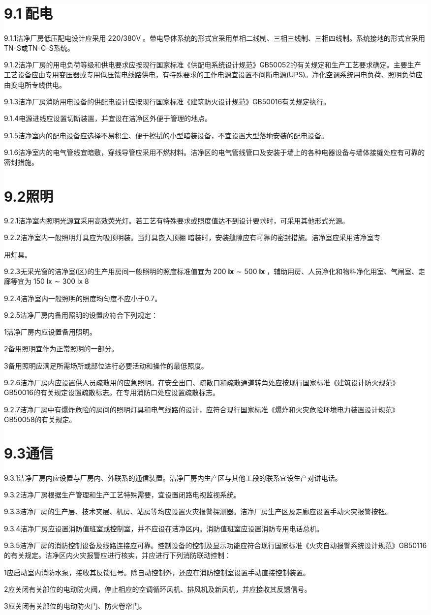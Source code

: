 # 9.1 配电  

9.1.1洁净厂房低压配电设计应采用 $220/380\mathrm{V}$ 。带电导体系统的形式宜采用单相二线制、三相三线制、三相四线制。系统接地的形式宜采用TN-S或TN-C-S系统。  

9.1.2洁净厂房的用电负荷等级和供电要求应按现行国家标准《供配电系统设计规范》GB50052的有关规定和生产工艺要求确定。主要生产工艺设备应由专用变压器或专用低压馈电线路供电，有特殊要求的工作电源宜设置不间断电源(UPS)。净化空调系统用电负荷、照明负荷应由变电所专线供电。  

9.1.3洁净厂房消防用电设备的供配电设计应按现行国家标准《建筑防火设计规范》GB50016有关规定执行。  

9.1.4电源进线应设置切断装置，并宜设在洁净区外便于管理的地点。  

9.1.5洁净室内的配电设备应选择不易积尘、便于擦拭的小型暗装设备，不宜设置大型落地安装的配电设备。  

9.1.6洁净室内的电气管线宜暗敷，穿线导管应采用不燃材料。洁净区的电气管线管口及安装于墙上的各种电器设备与墙体接缝处应有可靠的密封措施。  

# 9.2照明  

9.2.1洁净室内照明光源宜采用高效荧光灯。若工艺有特殊要求或照度值达不到设计要求时，可采用其他形式光源。  

9.2.2洁净室内一般照明灯具应为吸顶明装。当灯具嵌入顶棚 暗装时，安装缝隙应有可靠的密封措施。洁净室应采用洁净室专  

用灯具。  

9.2.3无采光窗的洁净室(区)的生产用房间一般照明的照度标准值宜为 $200\ \mathbf{lx}{\sim}500\ \mathbf{lx}$ ，辅助用房、人员净化和物料净化用室、气闸室、走廊等宜为 $150~\mathrm{lx}{\sim}300~\mathrm{lx}$ 8  

9.2.4洁净室内一般照明的照度均匀度不应小于0.7。  

9.2.5洁净厂房内备用照明的设置应符合下列规定：  

1洁净厂房内应设置备用照明。  

2备用照明宜作为正常照明的一部分。  

3备用照明应满足所需场所或部位进行必要活动和操作的最低照度。  

9.2.6洁净厂房内应设置供人员疏散用的应急照明。在安全出口、疏散口和疏散通道转角处应按现行国家标准《建筑设计防火规范》GB50016的有关规定设置疏散标志。在专用消防口处应设置疏散标志。  

9.2.7洁净厂房中有爆炸危险的房间的照明灯具和电气线路的设计，应符合现行国家标准《爆炸和火灾危险环境电力装置设计规范》GB50058的有关规定。  

# 9.3通信  

9.3.1洁净厂房内应设置与厂房内、外联系的通信装置。洁净厂房内生产区与其他工段的联系宜设生产对讲电话。  

9.3.2洁净厂房根据生产管理和生产工艺特殊需要，宜设置闭路电视监视系统。  

9.3.3洁净厂房的生产层、技术夹层、机房、站房等均应设置火灾报警探测器。洁净厂房生产区及走廊应设置手动火灾报警按钮。  

9.3.4洁净厂房应设置消防值班室或控制室，并不应设在洁净区内。消防值班室应设置消防专用电话总机。  

9.3.5洁净厂房的消防控制设备及线路连接应可靠。控制设备的控制及显示功能应符合现行国家标准《火灾自动报警系统设计规范》GB50116的有关规定。洁净区内火灾报警应进行核实，并应进行下列消防联动控制：  

1应启动室内消防水泵，接收其反馈信号。除自动控制外，还应在消防控制室设置手动直接控制装置。  

2应关闭有关部位的电动防火阀，停止相应的空调循环风机、排风机及新风机，并应接收其反馈信号。  

3应关闭有关部位的电动防火门、防火卷帘门。  
